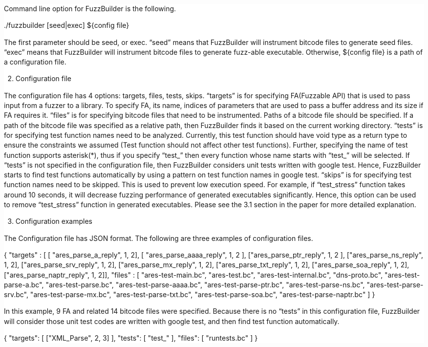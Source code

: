 Command line option for FuzzBuilder is the following.

./fuzzbuilder [seed|exec] ${config file}
 
The first parameter should be seed, or exec.
“seed” means that FuzzBuilder will instrument bitcode files to generate seed files.
“exec” means that FuzzBuilder will instrument bitcode files to generate fuzz-able executable.
Otherwise, ${config file} is a path of a configuration file.

2) Configuration file
 
The configuration file has 4 options: targets, files, tests, skips.
“targets” is for specifying FA(Fuzzable API) that is used to pass input from a fuzzer to a library. To specify FA, its name, indices of parameters that are used to pass a buffer address and its size if FA requires it.
“files” is for specifying bitcode files that need to be instrumented. Paths of a bitcode file should be specified. If a path of the bitcode file was specified as a relative path, then FuzzBuilder finds it based on the current working directory.
“tests” is for specifying test function names need to be analyzed. Currently, this test function should have void type as a return type to ensure the constraints we assumed (Test function should not affect other test functions). Further, specifying the name of test function supports asterisk(*), thus if you specify “test_” then every function whose name starts with “test_” will be selected. If “tests” is not specified in the configuration file, then FuzzBuilder considers unit tests written with google test. Hence, FuzzBuilder starts to find test functions automatically by using a pattern on test function names in google test.
“skips” is for specifying test function names need to be skipped. This is used to prevent low execution speed. For example, if “test_stress” function takes around 10 seconds, it will decrease fuzzing performance of generated executables significantly. Hence, this option can be used to remove “test_stress” function in generated executables.
Please see the 3.1 section in the paper for more detailed explanation.

3) Configuration examples 

The Configuration file has JSON format. The following are three examples of configuration files.

{
	"targets" : [ [ "ares_parse_a_reply", 1, 2], [ "ares_parse_aaaa_reply", 1, 2 ], ["ares_parse_ptr_reply", 1, 2 ], ["ares_parse_ns_reply", 1, 2], ["ares_parse_srv_reply", 1, 2], ["ares_parse_mx_reply", 1, 2], ["ares_parse_txt_reply", 1, 2], ["ares_parse_soa_reply", 1, 2], ["ares_parse_naptr_reply", 1, 2]],
	"files" : [ "ares-test-main.bc", "ares-test.bc", "ares-test-internal.bc", "dns-proto.bc", "ares-test-parse-a.bc", "ares-test-parse.bc", "ares-test-parse-aaaa.bc", "ares-test-parse-ptr.bc", "ares-test-parse-ns.bc", "ares-test-parse-srv.bc", "ares-test-parse-mx.bc", "ares-test-parse-txt.bc", "ares-test-parse-soa.bc", "ares-test-parse-naptr.bc" ]
}

In this example, 9 FA and related 14 bitcode files were specified. Because there is no “tests” in this configuration file, FuzzBuilder will consider those unit test codes are written with google test, and then find test function automatically.

{
    "targets": [ ["XML_Parse", 2, 3] ],
    "tests": [ "test_" ],
    "files": [ "runtests.bc" ]
}
 
